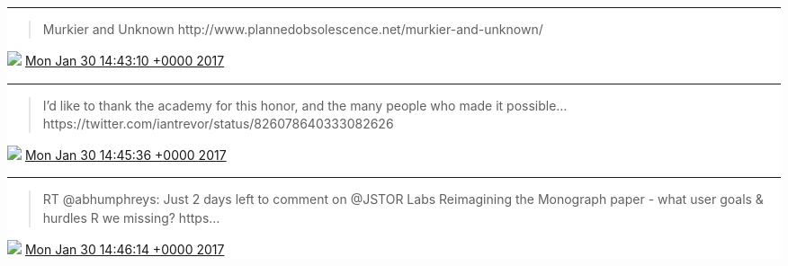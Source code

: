 ----

> Murkier and Unknown http://www\.plannedobsolescence\.net/murkier\-and\-unknown/

<img src="../../media/tweet.ico" width="12" /> [Mon Jan 30 14:43:10 +0000 2017](https://twitter.com/kfitz/status/826078303580741632)

----

> I’d like to thank the academy for this honor, and the many people who made it possible… https://twitter\.com/iantrevor/status/826078640333082626

<img src="../../media/tweet.ico" width="12" /> [Mon Jan 30 14:45:36 +0000 2017](https://twitter.com/kfitz/status/826078918843170817)

----

> RT @abhumphreys: Just 2 days left to comment on @JSTOR Labs Reimagining the Monograph paper \- what user goals &amp; hurdles R we missing? https…

<img src="../../media/tweet.ico" width="12" /> [Mon Jan 30 14:46:14 +0000 2017](https://twitter.com/kfitz/status/826079077564030977)